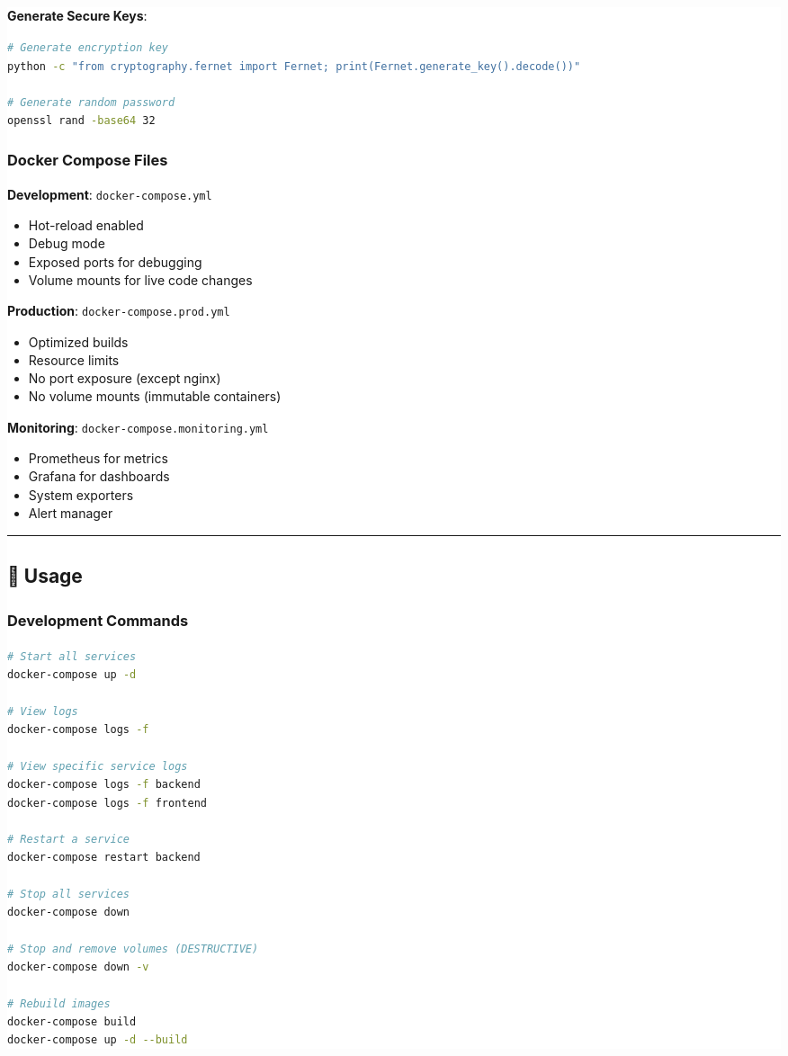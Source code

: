 **Generate Secure Keys**:

```bash
# Generate encryption key
python -c "from cryptography.fernet import Fernet; print(Fernet.generate_key().decode())"

# Generate random password
openssl rand -base64 32
```

### Docker Compose Files

**Development**: `docker-compose.yml`
- Hot-reload enabled
- Debug mode
- Exposed ports for debugging
- Volume mounts for live code changes

**Production**: `docker-compose.prod.yml`
- Optimized builds
- Resource limits
- No port exposure (except nginx)
- No volume mounts (immutable containers)

**Monitoring**: `docker-compose.monitoring.yml`
- Prometheus for metrics
- Grafana for dashboards
- System exporters
- Alert manager

---

## 🔧 Usage

### Development Commands

```bash
# Start all services
docker-compose up -d

# View logs
docker-compose logs -f

# View specific service logs
docker-compose logs -f backend
docker-compose logs -f frontend

# Restart a service
docker-compose restart backend

# Stop all services
docker-compose down

# Stop and remove volumes (DESTRUCTIVE)
docker-compose down -v

# Rebuild images
docker-compose build
docker-compose up -d --build
```
